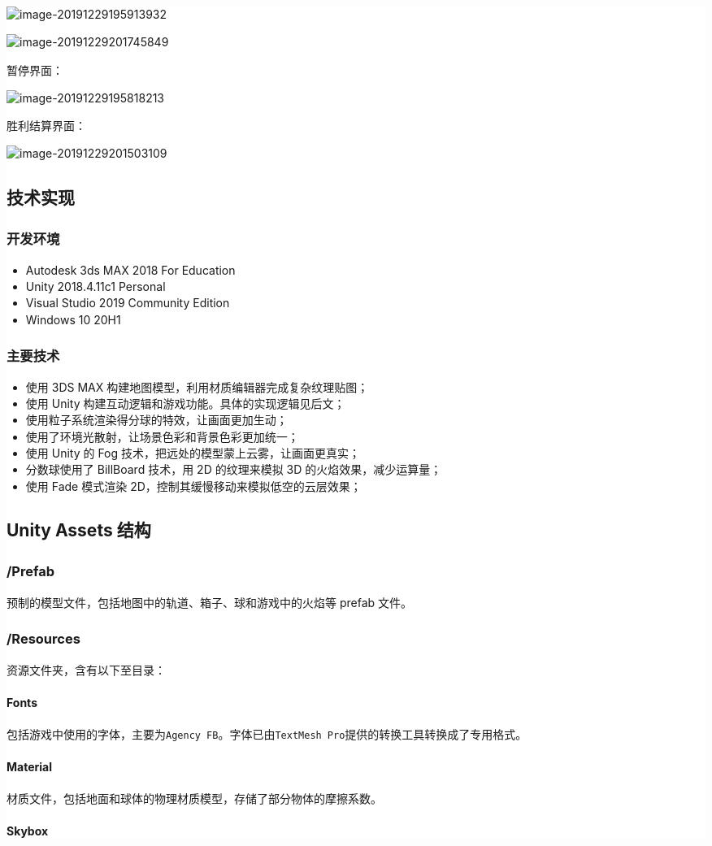 ![image-20191229195913932](C:\Users\billc\Documents\Ballanced\Readme.assets\image-20191229195913932.png)

![image-20191229201745849](C:\Users\billc\Documents\Ballanced\Readme.assets\image-20191229201745849.png)

暂停界面：

![image-20191229195818213](C:\Users\billc\Documents\Ballanced\Readme.assets\image-20191229195818213.png)

胜利结算界面：

![image-20191229201503109](C:\Users\billc\Documents\Ballanced\Readme.assets\image-20191229201503109.png)


## 技术实现

### 开发环境

- Autodesk 3ds MAX 2018 For Education
- Unity 2018.4.11c1 Personal
- Visual Studio 2019 Community Edition
- Windows 10 20H1

### 主要技术

- 使用 3DS MAX 构建地图模型，利用材质编辑器完成复杂纹理贴图；
- 使用 Unity 构建互动逻辑和游戏功能。具体的实现逻辑见后文；
- 使用粒子系统渲染得分球的特效，让画面更加生动；
- 使用了环境光散射，让场景色彩和背景色彩更加统一；
- 使用 Unity 的 Fog 技术，把远处的模型蒙上云雾，让画面更真实；
- 分数球使用了 BillBoard 技术，用 2D 的纹理来模拟 3D 的火焰效果，减少运算量；
- 使用 Fade 模式渲染 2D，控制其缓慢移动来模拟低空的云层效果；

## Unity Assets 结构

### /Prefab

预制的模型文件，包括地图中的轨道、箱子、球和游戏中的火焰等 prefab 文件。

### /Resources

资源文件夹，含有以下至目录：

#### Fonts

包括游戏中使用的字体，主要为`Agency FB`。字体已由`TextMesh Pro`提供的转换工具转换成了专用格式。

#### Material

材质文件，包括地面和球体的物理材质模型，存储了部分物体的摩擦系数。

#### Skybox
